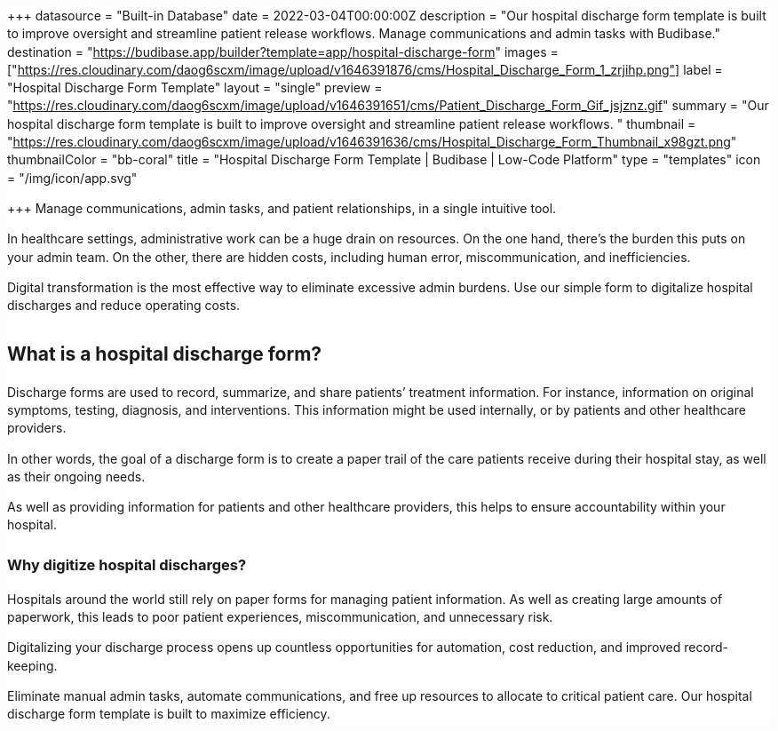 +++
datasource = "Built-in Database"
date = 2022-03-04T00:00:00Z
description = "Our hospital discharge form template is built to improve oversight and streamline patient release workflows. Manage communications and admin tasks with Budibase."
destination = "https://budibase.app/builder?template=app/hospital-discharge-form"
images = ["https://res.cloudinary.com/daog6scxm/image/upload/v1646391876/cms/Hospital_Discharge_Form_1_zrjihp.png"]
label = "Hospital Discharge Form Template"
layout = "single"
preview = "https://res.cloudinary.com/daog6scxm/image/upload/v1646391651/cms/Patient_Discharge_Form_Gif_jsjznz.gif"
summary = "Our hospital discharge form template is built to improve oversight and streamline patient release workflows. "
thumbnail = "https://res.cloudinary.com/daog6scxm/image/upload/v1646391636/cms/Hospital_Discharge_Form_Thumbnail_x98gzt.png"
thumbnailColor = "bb-coral"
title = "Hospital Discharge Form Template | Budibase | Low-Code Platform"
type = "templates"
icon = "/img/icon/app.svg"

+++
Manage communications, admin tasks, and patient relationships, in a single intuitive tool.

In healthcare settings, administrative work can be a huge drain on resources. On the one hand, there’s the burden this puts on your admin team. On the other, there are hidden costs, including human error, miscommunication, and inefficiencies.

Digital transformation is the most effective way to eliminate excessive admin burdens. Use our simple form to digitalize hospital discharges and reduce operating costs.

## What is a hospital discharge form?

Discharge forms are used to record, summarize, and share patients’ treatment information. For instance, information on original symptoms, testing, diagnosis, and interventions. This information might be used internally, or by patients and other healthcare providers.

In other words, the goal of a discharge form is to create a paper trail of the care patients receive during their hospital stay, as well as their ongoing needs.

As well as providing information for patients and other healthcare providers, this helps to ensure accountability within your hospital.

### Why digitize hospital discharges?

Hospitals around the world still rely on paper forms for managing patient information. As well as creating large amounts of paperwork, this leads to poor patient experiences, miscommunication, and unnecessary risk.

Digitalizing your discharge process opens up countless opportunities for automation, cost reduction, and improved record-keeping.

Eliminate manual admin tasks, automate communications, and free up resources to allocate to critical patient care. Our hospital discharge form template is built to maximize efficiency.
